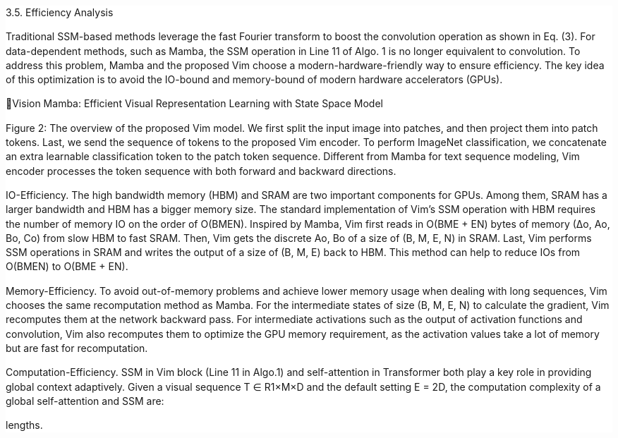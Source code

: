 3.5. Efficiency Analysis

Traditional SSM-based methods leverage the fast Fourier
transform to boost the convolution operation as shown in
Eq. (3). For data-dependent methods, such as Mamba, the
SSM operation in Line 11 of Algo. 1 is no longer equivalent
to convolution. To address this problem, Mamba and the
proposed Vim choose a modern-hardware-friendly way to
ensure efficiency. The key idea of this optimization is to
avoid the IO-bound and memory-bound of modern hardware
accelerators (GPUs).

Vision Mamba: Efficient Visual Representation Learning with State Space Model

Figure 2: The overview of the proposed Vim model. We first split the input image into patches, and then project them into
patch tokens. Last, we send the sequence of tokens to the proposed Vim encoder. To perform ImageNet classification, we
concatenate an extra learnable classification token to the patch token sequence. Different from Mamba for text sequence
modeling, Vim encoder processes the token sequence with both forward and backward directions.

IO-Efficiency. The high bandwidth memory (HBM) and
SRAM are two important components for GPUs. Among
them, SRAM has a larger bandwidth and HBM has a bigger
memory size. The standard implementation of Vim’s SSM
operation with HBM requires the number of memory IO on
the order of O(BMEN). Inspired by Mamba, Vim first reads
in O(BME + EN) bytes of memory (∆o, Ao, Bo, Co) from
slow HBM to fast SRAM. Then, Vim gets the discrete Ao,
Bo of a size of (B, M, E, N) in SRAM. Last, Vim performs
SSM operations in SRAM and writes the output of a size of
(B, M, E) back to HBM. This method can help to reduce IOs
from O(BMEN) to O(BME + EN).

Memory-Efficiency. To avoid out-of-memory problems
and achieve lower memory usage when dealing with long
sequences, Vim chooses the same recomputation method
as Mamba. For the intermediate states of size (B, M, E, N) to
calculate the gradient, Vim recomputes them at the network
backward pass. For intermediate activations such as the
output of activation functions and convolution, Vim also
recomputes them to optimize the GPU memory requirement,
as the activation values take a lot of memory but are fast for
recomputation.

Computation-Efficiency. SSM in Vim block (Line 11 in
Algo.1) and self-attention in Transformer both play a key
role in providing global context adaptively. Given a visual
sequence T ∈ R1×M×D and the default setting E = 2D, the
computation complexity of a global self-attention and SSM
are:

lengths.
